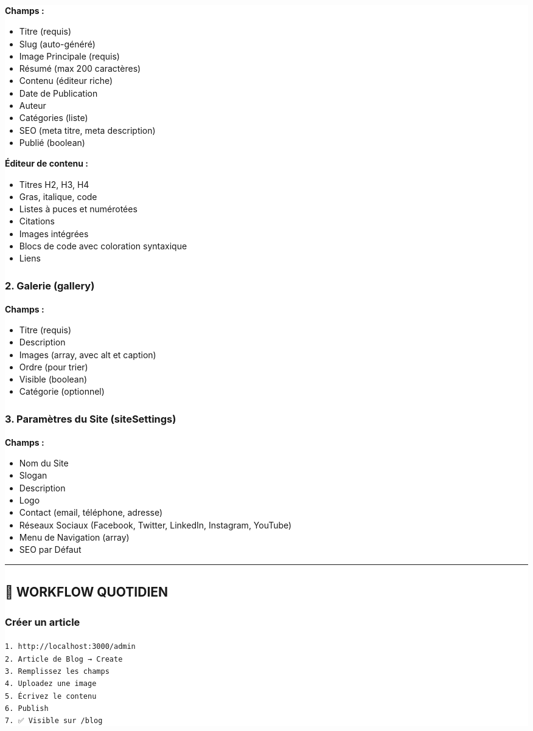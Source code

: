 **Champs :**
- Titre (requis)
- Slug (auto-généré)
- Image Principale (requis)
- Résumé (max 200 caractères)
- Contenu (éditeur riche)
- Date de Publication
- Auteur
- Catégories (liste)
- SEO (meta titre, meta description)
- Publié (boolean)

**Éditeur de contenu :**
- Titres H2, H3, H4
- Gras, italique, code
- Listes à puces et numérotées
- Citations
- Images intégrées
- Blocs de code avec coloration syntaxique
- Liens

### 2. Galerie (gallery)

**Champs :**
- Titre (requis)
- Description
- Images (array, avec alt et caption)
- Ordre (pour trier)
- Visible (boolean)
- Catégorie (optionnel)

### 3. Paramètres du Site (siteSettings)

**Champs :**
- Nom du Site
- Slogan
- Description
- Logo
- Contact (email, téléphone, adresse)
- Réseaux Sociaux (Facebook, Twitter, LinkedIn, Instagram, YouTube)
- Menu de Navigation (array)
- SEO par Défaut

---

## 🔄 WORKFLOW QUOTIDIEN

### Créer un article

```
1. http://localhost:3000/admin
2. Article de Blog → Create
3. Remplissez les champs
4. Uploadez une image
5. Écrivez le contenu
6. Publish
7. ✅ Visible sur /blog
```
